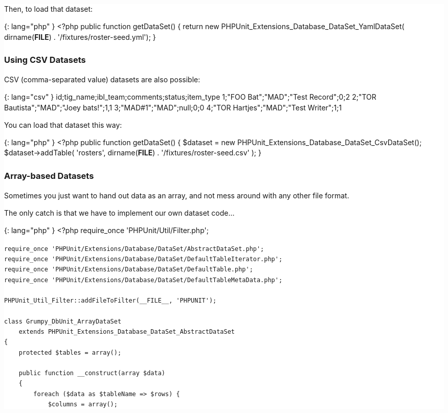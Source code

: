 Then, to load that dataset:

{: lang="php" }
    <?php
    public function getDataSet()
    {
        return new PHPUnit_Extensions_Database_DataSet_YamlDataSet(
            dirname(__FILE__) . '/fixtures/roster-seed.yml');
    }

### Using CSV Datasets
CSV (comma-separated value) datasets are also possible:

{: lang="csv" }
    id;tig_name;ibl_team;comments;status;item_type
    1;"FOO Bat";"MAD";"Test Record";0;2
    2;"TOR Bautista";"MAD";"Joey bats!";1,1
    3;"MAD#1";"MAD";null;0;0
    4;"TOR Hartjes";"MAD";"Test Writer";1;1

You can load that dataset this way:

{: lang="php" }
    <?php
    public function getDataSet()
    {
        $dataset = new PHPUnit_Extensions_Database_DataSet_CsvDataSet();
        $dataset->addTable(
            'rosters', dirname(__FILE__) . '/fixtures/roster-seed.csv'
        );
    }

### Array-based Datasets
Sometimes you just want to hand out data as an array, and not mess around with
any other file format.

The only catch is that we have to implement our own dataset code...

{: lang="php" }
    <?php
    require_once 'PHPUnit/Util/Filter.php';

    require_once 'PHPUnit/Extensions/Database/DataSet/AbstractDataSet.php';
    require_once 'PHPUnit/Extensions/Database/DataSet/DefaultTableIterator.php';
    require_once 'PHPUnit/Extensions/Database/DataSet/DefaultTable.php';
    require_once 'PHPUnit/Extensions/Database/DataSet/DefaultTableMetaData.php';

    PHPUnit_Util_Filter::addFileToFilter(__FILE__, 'PHPUNIT');

    class Grumpy_DbUnit_ArrayDataSet
        extends PHPUnit_Extensions_Database_DataSet_AbstractDataSet
    {
        protected $tables = array();

        public function __construct(array $data)
        {
            foreach ($data as $tableName => $rows) {
                $columns = array();
